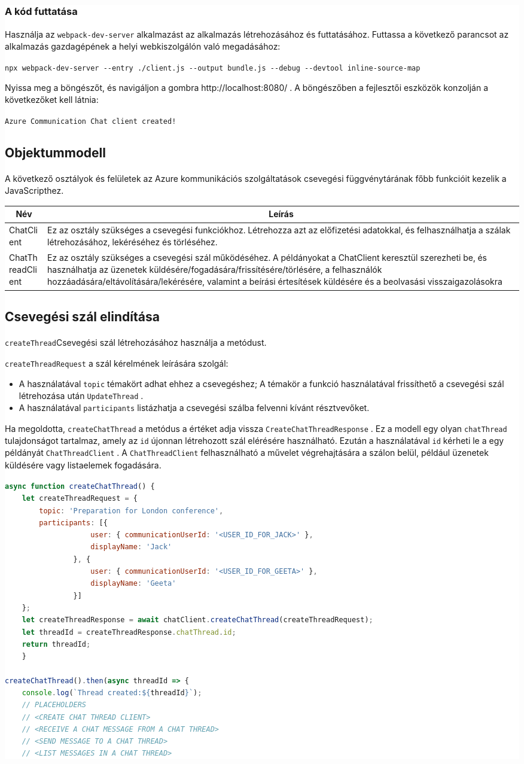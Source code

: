 
### <a name="run-the-code"></a>A kód futtatása

Használja az `webpack-dev-server` alkalmazást az alkalmazás létrehozásához és futtatásához. Futtassa a következő parancsot az alkalmazás gazdagépének a helyi webkiszolgálón való megadásához:
```console
npx webpack-dev-server --entry ./client.js --output bundle.js --debug --devtool inline-source-map
```
Nyissa meg a böngészőt, és navigáljon a gombra http://localhost:8080/ .
A böngészőben a fejlesztői eszközök konzolján a következőket kell látnia:

```console
Azure Communication Chat client created!
```

## <a name="object-model"></a>Objektummodell 
A következő osztályok és felületek az Azure kommunikációs szolgáltatások csevegési függvénytárának főbb funkcióit kezelik a JavaScripthez.

| Név                                   | Leírás                                                                                                                                                                           |
| -------------------------------------- | ------------------------------------------------------------------------------------------------------------------------------------------------------------------------------------- |
| ChatClient | Ez az osztály szükséges a csevegési funkciókhoz. Létrehozza azt az előfizetési adatokkal, és felhasználhatja a szálak létrehozásához, lekéréséhez és törléséhez. |
| ChatThreadClient | Ez az osztály szükséges a csevegési szál működéséhez. A példányokat a ChatClient keresztül szerezheti be, és használhatja az üzenetek küldésére/fogadására/frissítésére/törlésére, a felhasználók hozzáadására/eltávolítására/lekérésére, valamint a beírási értesítések küldésére és a beolvasási visszaigazolásokra |


## <a name="start-a-chat-thread"></a>Csevegési szál elindítása

`createThread`Csevegési szál létrehozásához használja a metódust.

`createThreadRequest` a szál kérelmének leírására szolgál:

- A használatával `topic` témakört adhat ehhez a csevegéshez; A témakör a funkció használatával frissíthető a csevegési szál létrehozása után `UpdateThread` . 
- A használatával `participants` listázhatja a csevegési szálba felvenni kívánt résztvevőket.

Ha megoldotta, `createChatThread` a metódus a értéket adja vissza `CreateChatThreadResponse` . Ez a modell egy olyan `chatThread` tulajdonságot tartalmaz, amely az `id` újonnan létrehozott szál elérésére használható. Ezután a használatával `id` kérheti le a egy példányát `ChatThreadClient` . A `ChatThreadClient` felhasználható a művelet végrehajtására a szálon belül, például üzenetek küldésére vagy listaelemek fogadására.

```JavaScript
async function createChatThread() {
    let createThreadRequest = {
        topic: 'Preparation for London conference',
        participants: [{
                    user: { communicationUserId: '<USER_ID_FOR_JACK>' },
                    displayName: 'Jack'
                }, {
                    user: { communicationUserId: '<USER_ID_FOR_GEETA>' },
                    displayName: 'Geeta'
                }]
    };
    let createThreadResponse = await chatClient.createChatThread(createThreadRequest);
    let threadId = createThreadResponse.chatThread.id;
    return threadId;
    }

createChatThread().then(async threadId => {
    console.log(`Thread created:${threadId}`);
    // PLACEHOLDERS
    // <CREATE CHAT THREAD CLIENT>
    // <RECEIVE A CHAT MESSAGE FROM A CHAT THREAD>
    // <SEND MESSAGE TO A CHAT THREAD>
    // <LIST MESSAGES IN A CHAT THREAD>
```